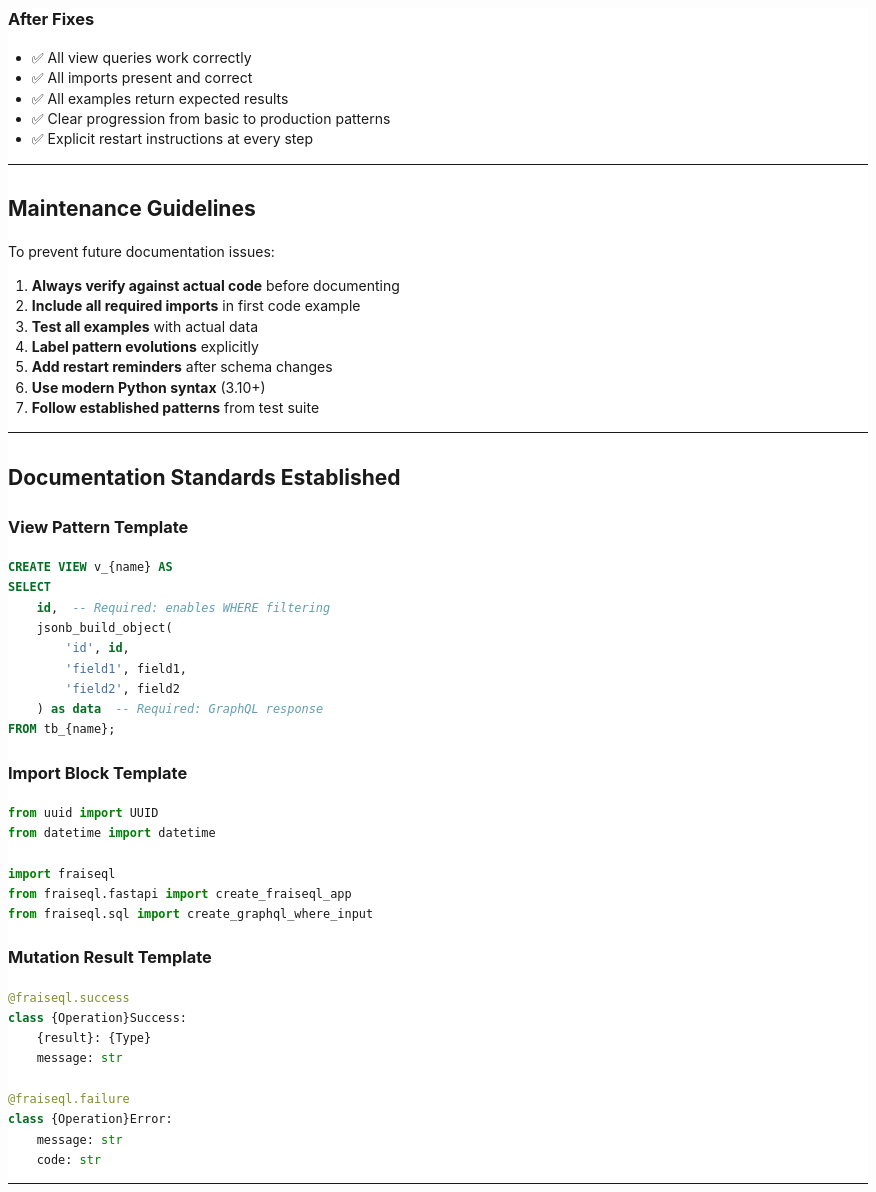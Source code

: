### After Fixes
- ✅ All view queries work correctly
- ✅ All imports present and correct
- ✅ All examples return expected results
- ✅ Clear progression from basic to production patterns
- ✅ Explicit restart instructions at every step

---

## Maintenance Guidelines

To prevent future documentation issues:

1. **Always verify against actual code** before documenting
2. **Include all required imports** in first code example
3. **Test all examples** with actual data
4. **Label pattern evolutions** explicitly
5. **Add restart reminders** after schema changes
6. **Use modern Python syntax** (3.10+)
7. **Follow established patterns** from test suite

---

## Documentation Standards Established

### View Pattern Template
```sql
CREATE VIEW v_{name} AS
SELECT
    id,  -- Required: enables WHERE filtering
    jsonb_build_object(
        'id', id,
        'field1', field1,
        'field2', field2
    ) as data  -- Required: GraphQL response
FROM tb_{name};
```

### Import Block Template
```python
from uuid import UUID
from datetime import datetime

import fraiseql
from fraiseql.fastapi import create_fraiseql_app
from fraiseql.sql import create_graphql_where_input
```

### Mutation Result Template
```python
@fraiseql.success
class {Operation}Success:
    {result}: {Type}
    message: str

@fraiseql.failure
class {Operation}Error:
    message: str
    code: str
```

---